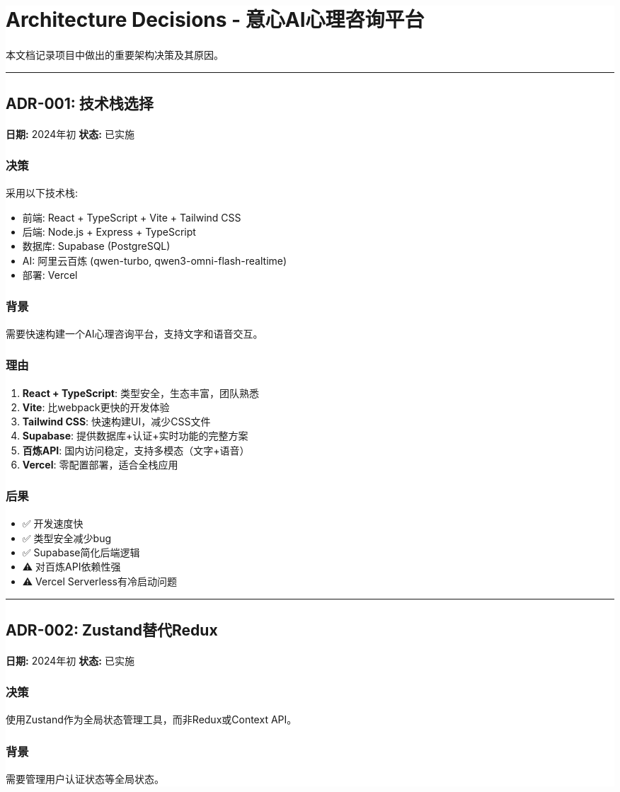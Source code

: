 # Architecture Decisions - 意心AI心理咨询平台

本文档记录项目中做出的重要架构决策及其原因。

---

## ADR-001: 技术栈选择

**日期:** 2024年初
**状态:** 已实施

### 决策
采用以下技术栈:
- 前端: React + TypeScript + Vite + Tailwind CSS
- 后端: Node.js + Express + TypeScript
- 数据库: Supabase (PostgreSQL)
- AI: 阿里云百炼 (qwen-turbo, qwen3-omni-flash-realtime)
- 部署: Vercel

### 背景
需要快速构建一个AI心理咨询平台，支持文字和语音交互。

### 理由
1. **React + TypeScript**: 类型安全，生态丰富，团队熟悉
2. **Vite**: 比webpack更快的开发体验
3. **Tailwind CSS**: 快速构建UI，减少CSS文件
4. **Supabase**: 提供数据库+认证+实时功能的完整方案
5. **百炼API**: 国内访问稳定，支持多模态（文字+语音）
6. **Vercel**: 零配置部署，适合全栈应用

### 后果
- ✅ 开发速度快
- ✅ 类型安全减少bug
- ✅ Supabase简化后端逻辑
- ⚠️ 对百炼API依赖性强
- ⚠️ Vercel Serverless有冷启动问题

---

## ADR-002: Zustand替代Redux

**日期:** 2024年初
**状态:** 已实施

### 决策
使用Zustand作为全局状态管理工具，而非Redux或Context API。

### 背景
需要管理用户认证状态等全局状态。
